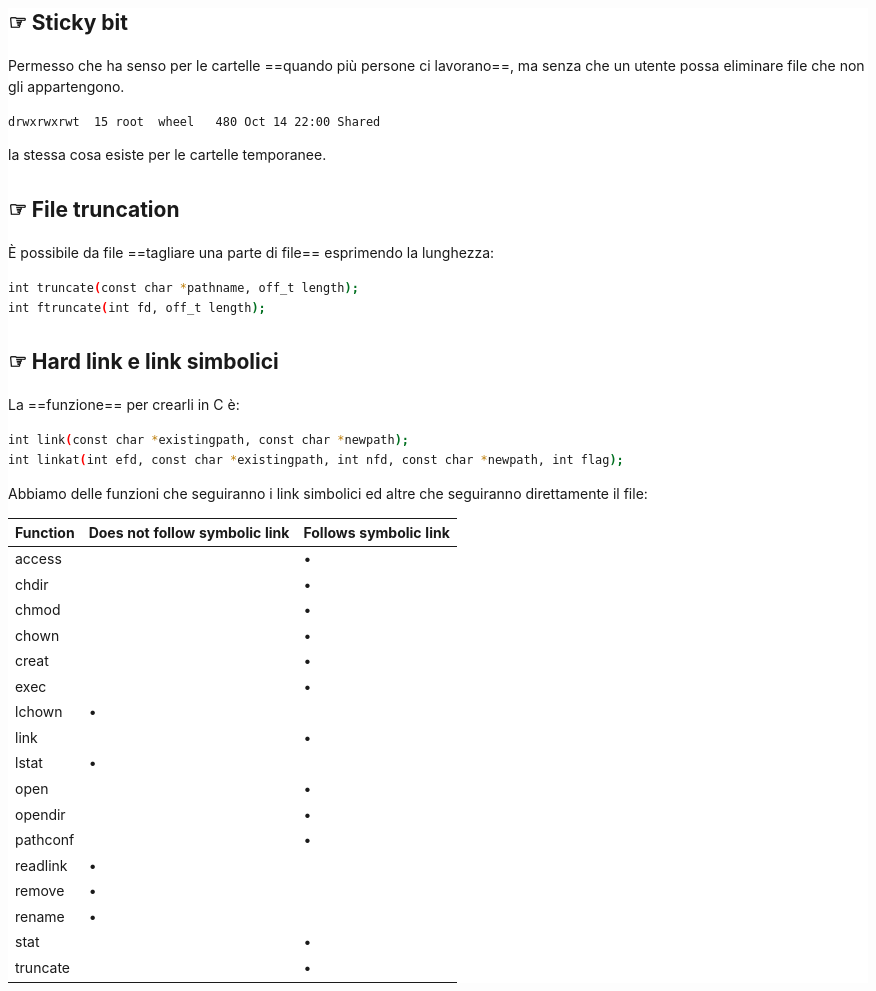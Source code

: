 ## ☞ Sticky bit

Permesso che ha senso per le cartelle ==quando più persone ci lavorano==, ma senza che un utente possa eliminare file che non gli appartengono.

```bash
drwxrwxrwt  15 root  wheel   480 Oct 14 22:00 Shared
```

la stessa cosa esiste per le cartelle temporanee.



## ☞ File truncation

È possibile da file ==tagliare una parte di file== esprimendo la lunghezza:

```bash
int truncate(const char *pathname, off_t length); 
int ftruncate(int fd, off_t length);
```



## ☞ Hard link e link simbolici

La ==funzione== per crearli in C è:

```bash
int link(const char *existingpath, const char *newpath);
int linkat(int efd, const char *existingpath, int nfd, const char *newpath, int flag);
```

Abbiamo delle funzioni che seguiranno i link simbolici ed altre che seguiranno direttamente il file:



|**Function** | **Does not follow symbolic link** | **Follows symbolic link**|
|---|---|---|
|access |  | $\bullet$| 
|chdir |  | $\bullet$| 
|chmod |  | $\bullet$| 
|chown |  | $\bullet$| 
|creat |  | $\bullet$| 
|exec |  | $\bullet$| 
|lchown | $\bullet$| 
|link |  | $\bullet$| 
|lstat | $\bullet$| 
|open |  | $\bullet$| 
|opendir |  | $\bullet$| 
|pathconf |  | $\bullet$| 
|readlink | $\bullet$| 
|remove | $\bullet$| 
|rename | $\bullet$| 
|stat |  | $\bullet$| 
|truncate |  | $\bullet$| 